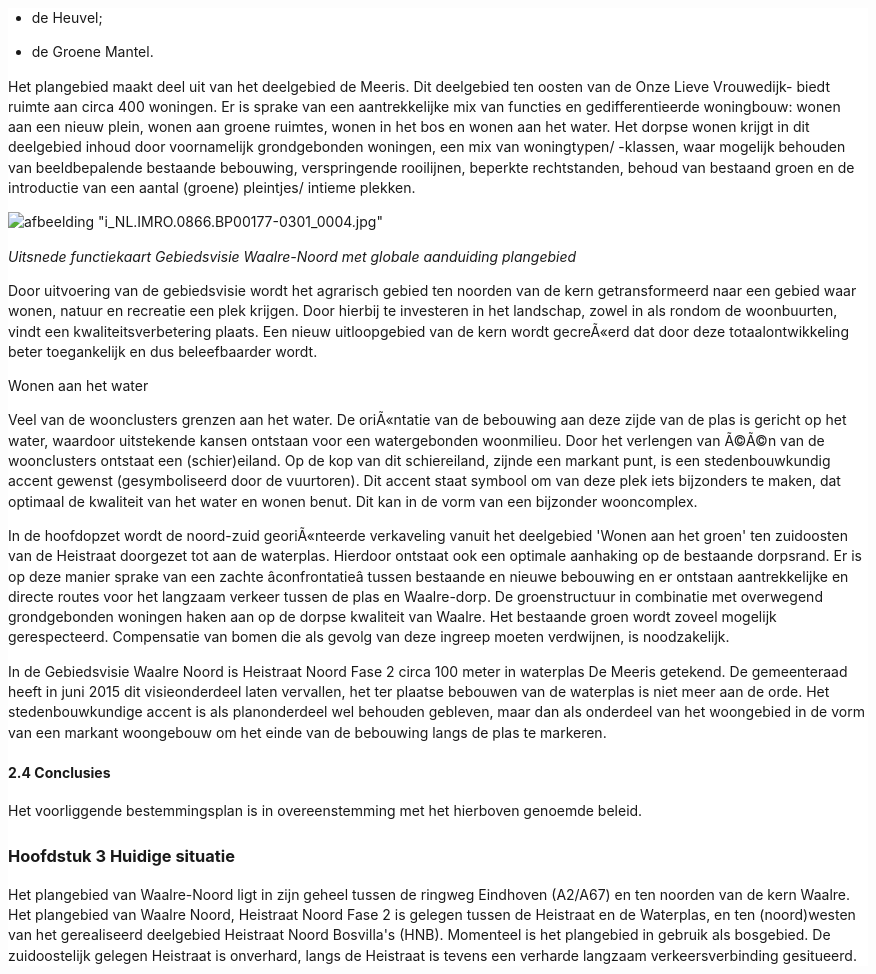 * de Heuvel;

* de Groene Mantel.

Het plangebied maakt deel uit van het deelgebied de Meeris. Dit deelgebied ten oosten van de Onze Lieve Vrouwedijk\- biedt ruimte aan circa 400 woningen. Er is sprake van een aantrekkelijke mix van functies en gedifferentieerde woningbouw: wonen aan een nieuw plein, wonen aan groene ruimtes, wonen in het bos en wonen aan het water. Het dorpse wonen krijgt in dit deelgebied inhoud door voornamelijk grondgebonden woningen, een mix van woningtypen/ \-klassen, waar mogelijk behouden van beeldbepalende bestaande bebouwing, verspringende rooilijnen, beperkte rechtstanden, behoud van bestaand groen en de introductie van een aantal (groene) pleintjes/ intieme plekken.

![afbeelding "i_NL.IMRO.0866.BP00177-0301_0004.jpg"](i_NL.IMRO.0866.BP00177-0301_0004.jpg)

*Uitsnede functiekaart Gebiedsvisie Waalre\-Noord met globale aanduiding plangebied*

Door uitvoering van de gebiedsvisie wordt het agrarisch gebied ten noorden van de kern getransformeerd naar een gebied waar wonen, natuur en recreatie een plek krijgen. Door hierbij te investeren in het landschap, zowel in als rondom de woonbuurten, vindt een kwaliteitsverbetering plaats. Een nieuw uitloopgebied van de kern wordt gecreÃ«erd dat door deze totaalontwikkeling beter toegankelijk en dus beleefbaarder wordt.

Wonen aan het water

Veel van de woonclusters grenzen aan het water. De oriÃ«ntatie van de bebouwing aan deze zijde van de plas is gericht op het water, waardoor uitstekende kansen ontstaan voor een watergebonden woonmilieu. Door het verlengen van Ã©Ã©n van de woonclusters ontstaat een (schier)eiland. Op de kop van dit schiereiland, zijnde een markant punt, is een stedenbouwkundig accent gewenst (gesymboliseerd door de vuurtoren). Dit accent staat symbool om van deze plek iets bijzonders te maken, dat optimaal de kwaliteit van het water en wonen benut. Dit kan in de vorm van een bijzonder wooncomplex.

In de hoofdopzet wordt de noord\-zuid georiÃ«nteerde verkaveling vanuit het deelgebied 'Wonen aan het groen' ten zuidoosten van de Heistraat doorgezet tot aan de waterplas. Hierdoor ontstaat ook een optimale aanhaking op de bestaande dorpsrand. Er is op deze manier sprake van een zachte âconfrontatieâ tussen bestaande en nieuwe bebouwing en er ontstaan aantrekkelijke en directe routes voor het langzaam verkeer tussen de plas en Waalre\-dorp. De groenstructuur in combinatie met overwegend grondgebonden woningen haken aan op de dorpse kwaliteit van Waalre. Het bestaande groen wordt zoveel mogelijk gerespecteerd. Compensatie van bomen die als gevolg van deze ingreep moeten verdwijnen, is noodzakelijk.

In de Gebiedsvisie Waalre Noord is Heistraat Noord Fase 2 circa 100 meter in waterplas De Meeris getekend. De gemeenteraad heeft in juni 2015 dit visieonderdeel laten vervallen, het ter plaatse bebouwen van de waterplas is niet meer aan de orde. Het stedenbouwkundige accent is als planonderdeel wel behouden gebleven, maar dan als onderdeel van het woongebied in de vorm van een markant woongebouw om het einde van de bebouwing langs de plas te markeren.

#### 2\.4 Conclusies

Het voorliggende bestemmingsplan is in overeenstemming met het hierboven genoemde beleid.

### Hoofdstuk 3 Huidige situatie

Het plangebied van Waalre\-Noord ligt in zijn geheel tussen de ringweg Eindhoven (A2/A67\) en ten noorden van de kern Waalre. Het plangebied van Waalre Noord, Heistraat Noord Fase 2 is gelegen tussen de Heistraat en de Waterplas, en ten (noord)westen van het gerealiseerd deelgebied Heistraat Noord Bosvilla's (HNB). Momenteel is het plangebied in gebruik als bosgebied. De zuidoostelijk gelegen Heistraat is onverhard, langs de Heistraat is tevens een verharde langzaam verkeersverbinding gesitueerd.
